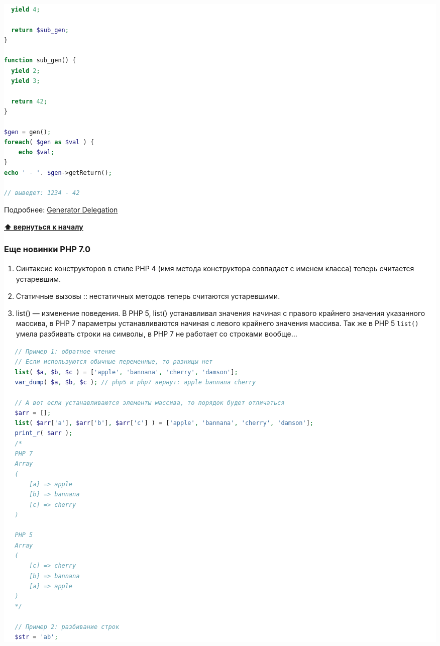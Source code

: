 ```php
  yield 4;

  return $sub_gen;
}

function sub_gen() {
  yield 2;
  yield 3;

  return 42;
}

$gen = gen();
foreach( $gen as $val ) {
	echo $val;
}
echo ' - '. $gen->getReturn();

// выведет: 1234 - 42
```
Подробнее: [Generator Delegation](https://wiki.php.net/rfc/generator-delegation)

**[⬆ вернуться к началу](#Содержание)**

### [](#eshhe-novinki-php-7.0)Еще новинки PHP 7.0

1.  Синтаксис конструкторов в стиле PHP 4 (имя метода конструктора совпадает с именем класса) теперь считается устаревшим.
    
2.  Статичные вызовы :: нестатичных методов теперь считаются устаревшими.
    
3.  list() — изменение поведения. В PHP 5, list() устанавливал значения начиная с правого крайнего значения указанного массива, в PHP 7 параметры устанавливаются начиная с левого крайнего значения массива. Так же в PHP 5 `list()` умела разбивать строки на символы, в PHP 7 не работает со строками вообще...
 ```php   
    // Пример 1: обратное чтение
    // Если используются обычные переменные, то разницы нет
    list( $a, $b, $c ) = ['apple', 'bannana', 'cherry', 'damson'];
    var_dump( $a, $b, $c ); // php5 и php7 вернут: apple bannana cherry
    
    // А вот если устанавливаются элементы массива, то порядок будет отличаться
    $arr = [];
    list( $arr['a'], $arr['b'], $arr['c'] ) = ['apple', 'bannana', 'cherry', 'damson'];
    print_r( $arr );
    /*
    PHP 7
    Array
    (
    	[a] => apple
    	[b] => bannana
    	[c] => cherry
    )
    
    PHP 5
    Array
    (
    	[c] => cherry
    	[b] => bannana
    	[a] => apple
    )
    */
    
    // Пример 2: разбивание строк
    $str = 'ab';
 ```